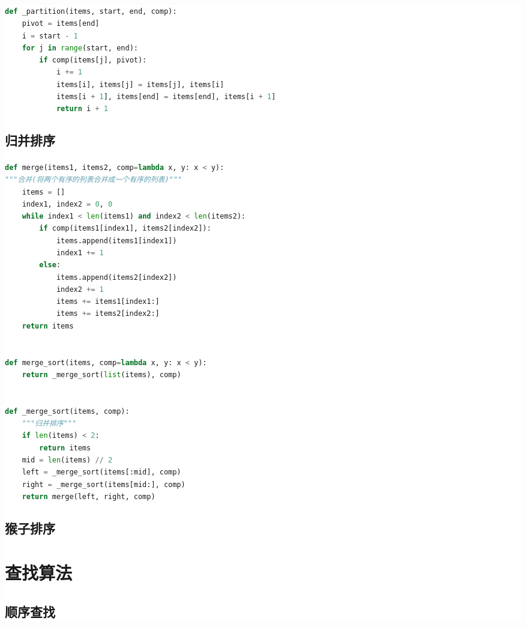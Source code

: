 ```python
def _partition(items, start, end, comp):
    pivot = items[end]
    i = start - 1
    for j in range(start, end):
        if comp(items[j], pivot):
            i += 1
            items[i], items[j] = items[j], items[i]
            items[i + 1], items[end] = items[end], items[i + 1]
            return i + 1
```

## 归并排序

```python
def merge(items1, items2, comp=lambda x, y: x < y):
"""合并(将两个有序的列表合并成一个有序的列表)"""
	items = []
	index1, index2 = 0, 0
	while index1 < len(items1) and index2 < len(items2):
    	if comp(items1[index1], items2[index2]):
        	items.append(items1[index1])
        	index1 += 1
    	else:
        	items.append(items2[index2])
        	index2 += 1
        	items += items1[index1:]
        	items += items2[index2:]
    return items


def merge_sort(items, comp=lambda x, y: x < y):
    return _merge_sort(list(items), comp)


def _merge_sort(items, comp):
    """归并排序"""
    if len(items) < 2:
        return items
    mid = len(items) // 2
    left = _merge_sort(items[:mid], comp)
    right = _merge_sort(items[mid:], comp)
    return merge(left, right, comp)
```

## 猴子排序

# 查找算法

## 顺序查找
